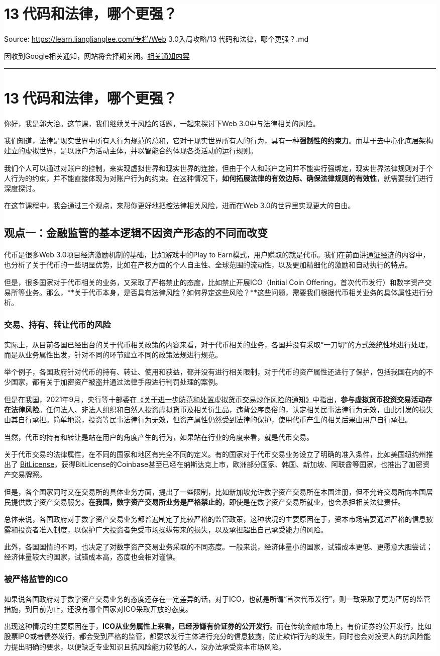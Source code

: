 # 13 代码和法律，哪个更强？ 

Source: https://learn.lianglianglee.com/专栏/Web 3.0入局攻略/13 代码和法律，哪个更强？.md

因收到Google相关通知，网站将会择期关闭。[相关通知内容](https://lumendatabase.org/notices/44265620)

---

# 13 代码和法律，哪个更强？

你好，我是郭大治。这节课，我们继续关于风险的话题，一起来探讨下Web 3.0中与法律相关的风险。

我们知道，法律是现实世界中所有人行为规范的总和，它对于现实世界所有人的行为，具有一种**强制性的约束力**。而基于去中心化底层架构建立的虚拟世界，是以账户为活动主体，并以智能合约体现各类活动的运行规则。

我们个人可以通过对账户的控制，来实现虚拟世界和现实世界的连接，但由于个人和账户之间并不能实行强绑定，现实世界法律规则对于个人行为的约束，并不能直接体现为对账户行为的约束。在这种情况下，**如何拓展法律的有效边际、确保法律规则的有效性**，就需要我们进行深度探讨。

在这节课程中，我会通过三个观点，来帮你更好地把控法律相关风险，进而在Web 3.0的世界里实现更大的自由。

## 观点一：金融监管的基本逻辑不因资产形态的不同而改变

代币是很多Web 3.0项目经济激励机制的基础，比如游戏中的Play to Earn模式，用户赚取的就是代币。我们在前面讲[通证经济](https://time.geekbang.org/column/article/551261)的内容中，也分析了关于代币的一些明显优势，比如在产权方面的个人自主性、全球范围的流动性，以及更加精细化的激励和自动执行的特点。

但是，很多国家对于代币相关的业务，又采取了严格禁止的态度，比如禁止开展ICO（Initial Coin Offering，首次代币发行）和数字资产交易所等业务。那么，**关于代币本身，是否具有法律风险？如何界定这些风险？**这些问题，需要我们根据代币相关业务的具体属性进行分析。

### 交易、持有、转让代币的风险

实际上，从目前各国已经出台的关于代币相关政策的内容来看，对于代币相关的业务，各国并没有采取“一刀切”的方式笼统性地进行处理，而是从业务属性出发，针对不同的环节建立不同的政策法规进行规范。

举个例子，各国政府针对代币的持有、转让、使用和获益，都并没有进行相关限制，对于代币的资产属性还进行了保护，包括我国在内的不少国家，都有关于加密资产被盗并通过法律手段进行判罚处理的案例。

但是在我国，2021年9月，央行等十部委在[《关于进一步防范和处置虚拟货币交易炒作风险的通知》](https://baike.baidu.com/item/关于进一步防范和处置虚拟货币交易炒作风险的通知/58639028?fr=aladdin)中指出，**参与虚拟货币投资交易活动存在法律风险**。任何法人、非法人组织和自然人投资虚拟货币及相关衍生品，违背公序良俗的，认定相关民事法律行为无效，由此引发的损失由其自行承担。简单地说，投资等民事法律行为无效，但资产属性仍然受到法律的保护，使用代币产生的相关后果由用户自行承担。

当然，代币的持有和转让是站在用户的角度产生的行为，如果站在行业的角度来看，就是代币交易。

关于代币交易的法律属性，在不同的国家和地区有完全不同的定义。有的国家对于代币交易业务设立了明确的准入条件，比如美国纽约州推出了 [BitLicense](https://zh.wikipedia.org/zh-cn/BitLicense)，获得BitLicense的Coinbase甚至已经在纳斯达克上市，欧洲部分国家、韩国、新加坡、阿联酋等国家，也推出了加密资产交易牌照。

但是，各个国家同时又在交易所的具体业务方面，提出了一些限制，比如新加坡允许数字资产交易所在本国注册，但不允许交易所向本国居民提供数字资产交易服务。**在我国，数字资产交易所业务是严格禁止的**，即使是在数字资产交易所就业，也会承担相关法律责任。

总体来说，各国政府对于数字资产交易业务都普遍制定了比较严格的监管政策，这种状况的主要原因在于，资本市场需要通过严格的信息披露和投资者准入制度，以保护广大投资者免受市场操纵带来的损失，以及承担超出自己承受能力的风险。

此外，各国国情的不同，也决定了对数字资产交易业务采取的不同态度。一般来说，经济体量小的国家，试错成本更低、更愿意大胆尝试；经济体量较大的国家，试错成本高，态度也会相对谨慎。

### 被严格监管的ICO

如果说各国政府对于数字资产交易业务的态度还存在一定差异的话，对于ICO，也就是所谓“首次代币发行”，则一致采取了更为严厉的监管措施，到目前为止，还没有哪个国家对ICO采取开放的态度。

出现这种情况的主要原因在于，**ICO从业务属性上来看，已经涉嫌有价证券的公开发行**。而在传统金融市场上，有价证券的公开发行，比如股票IPO或者债券发行，都会受到严格的监管，都要求发行主体进行充分的信息披露，防止欺诈行为的发生，同时也会对投资人的抗风险能力提出明确的要求，以便缺乏专业知识且抗风险能力较低的人，没办法承受资本市场风险。
